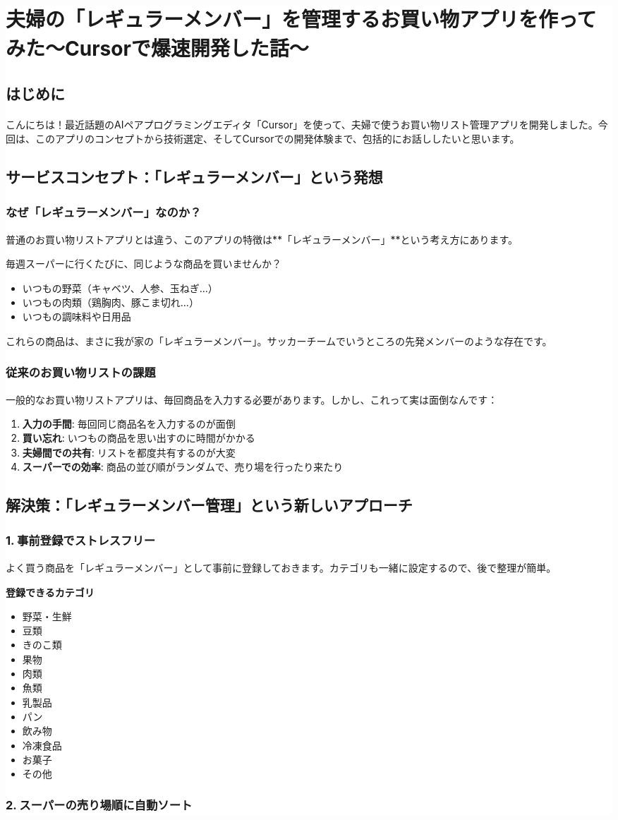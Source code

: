 # 夫婦の「レギュラーメンバー」を管理するお買い物アプリを作ってみた〜Cursorで爆速開発した話〜

## はじめに

こんにちは！最近話題のAIペアプログラミングエディタ「Cursor」を使って、夫婦で使うお買い物リスト管理アプリを開発しました。今回は、このアプリのコンセプトから技術選定、そしてCursorでの開発体験まで、包括的にお話ししたいと思います。

## サービスコンセプト：「レギュラーメンバー」という発想

### なぜ「レギュラーメンバー」なのか？

普通のお買い物リストアプリとは違う、このアプリの特徴は**「レギュラーメンバー」**という考え方にあります。

毎週スーパーに行くたびに、同じような商品を買いませんか？
- いつもの野菜（キャベツ、人参、玉ねぎ...）
- いつもの肉類（鶏胸肉、豚こま切れ...）
- いつもの調味料や日用品

これらの商品は、まさに我が家の「レギュラーメンバー」。サッカーチームでいうところの先発メンバーのような存在です。

### 従来のお買い物リストの課題

一般的なお買い物リストアプリは、毎回商品を入力する必要があります。しかし、これって実は面倒なんです：

1. **入力の手間**: 毎回同じ商品名を入力するのが面倒
2. **買い忘れ**: いつもの商品を思い出すのに時間がかかる
3. **夫婦間での共有**: リストを都度共有するのが大変
4. **スーパーでの効率**: 商品の並び順がランダムで、売り場を行ったり来たり

## 解決策：「レギュラーメンバー管理」という新しいアプローチ

### 1. 事前登録でストレスフリー

よく買う商品を「レギュラーメンバー」として事前に登録しておきます。カテゴリも一緒に設定するので、後で整理が簡単。

**登録できるカテゴリ**
- 野菜・生鮮
- 豆類
- きのこ類
- 果物
- 肉類
- 魚類
- 乳製品
- パン
- 飲み物
- 冷凍食品
- お菓子
- その他

### 2. スーパーの売り場順に自動ソート
